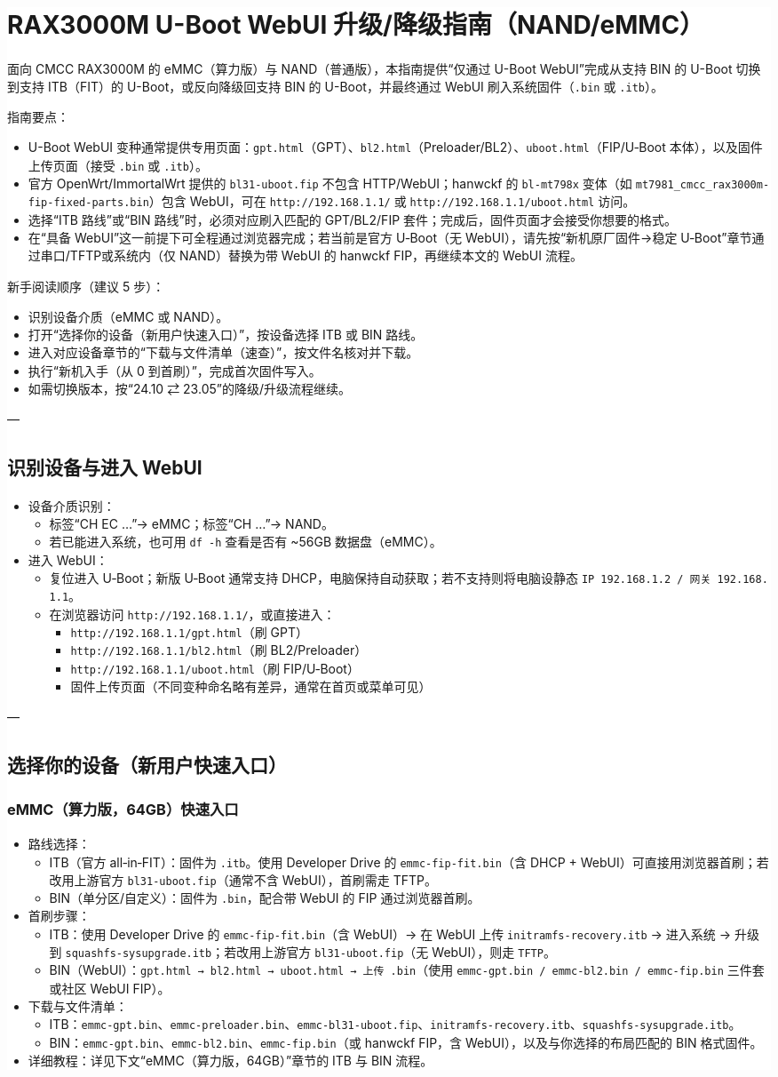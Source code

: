 # RAX3000M U-Boot WebUI 升级/降级指南（NAND/eMMC）

面向 CMCC RAX3000M 的 eMMC（算力版）与 NAND（普通版），本指南提供“仅通过 U-Boot WebUI”完成从支持 BIN 的 U-Boot 切换到支持 ITB（FIT）的 U-Boot，或反向降级回支持 BIN 的 U-Boot，并最终通过 WebUI 刷入系统固件（`.bin` 或 `.itb`）。

指南要点：
- U-Boot WebUI 变种通常提供专用页面：`gpt.html`（GPT）、`bl2.html`（Preloader/BL2）、`uboot.html`（FIP/U‑Boot 本体），以及固件上传页面（接受 `.bin` 或 `.itb`）。
- 官方 OpenWrt/ImmortalWrt 提供的 `bl31-uboot.fip` 不包含 HTTP/WebUI；hanwckf 的 `bl-mt798x` 变体（如 `mt7981_cmcc_rax3000m-fip-fixed-parts.bin`）包含 WebUI，可在 `http://192.168.1.1/` 或 `http://192.168.1.1/uboot.html` 访问。
- 选择“ITB 路线”或“BIN 路线”时，必须对应刷入匹配的 GPT/BL2/FIP 套件；完成后，固件页面才会接受你想要的格式。
- 在“具备 WebUI”这一前提下可全程通过浏览器完成；若当前是官方 U‑Boot（无 WebUI），请先按“新机原厂固件→稳定 U‑Boot”章节通过串口/TFTP或系统内（仅 NAND）替换为带 WebUI 的 hanwckf FIP，再继续本文的 WebUI 流程。

新手阅读顺序（建议 5 步）：
- 识别设备介质（eMMC 或 NAND）。
- 打开“选择你的设备（新用户快速入口）”，按设备选择 ITB 或 BIN 路线。
- 进入对应设备章节的“下载与文件清单（速查）”，按文件名核对并下载。
- 执行“新机入手（从 0 到首刷）”，完成首次固件写入。
- 如需切换版本，按“24.10 ⇄ 23.05”的降级/升级流程继续。

—

## 识别设备与进入 WebUI
- 设备介质识别：
  - 标签“CH EC …”→ eMMC；标签“CH …”→ NAND。
  - 若已能进入系统，也可用 `df -h` 查看是否有 ~56GB 数据盘（eMMC）。
- 进入 WebUI：
  - 复位进入 U‑Boot；新版 U‑Boot 通常支持 DHCP，电脑保持自动获取；若不支持则将电脑设静态 `IP 192.168.1.2 / 网关 192.168.1.1`。
  - 在浏览器访问 `http://192.168.1.1/`，或直接进入：
    - `http://192.168.1.1/gpt.html`（刷 GPT）
    - `http://192.168.1.1/bl2.html`（刷 BL2/Preloader）
    - `http://192.168.1.1/uboot.html`（刷 FIP/U‑Boot）
    - 固件上传页面（不同变种命名略有差异，通常在首页或菜单可见）

—

## 选择你的设备（新用户快速入口）

### eMMC（算力版，64GB）快速入口
- 路线选择：
  - ITB（官方 all‑in‑FIT）：固件为 `.itb`。使用 Developer Drive 的 `emmc-fip-fit.bin`（含 DHCP + WebUI）可直接用浏览器首刷；若改用上游官方 `bl31-uboot.fip`（通常不含 WebUI），首刷需走 TFTP。
  - BIN（单分区/自定义）：固件为 `.bin`，配合带 WebUI 的 FIP 通过浏览器首刷。
- 首刷步骤：
  - ITB：使用 Developer Drive 的 `emmc-fip-fit.bin`（含 WebUI）→ 在 WebUI 上传 `initramfs-recovery.itb` → 进入系统 → 升级到 `squashfs-sysupgrade.itb`；若改用上游官方 `bl31-uboot.fip`（无 WebUI），则走 `TFTP`。
  - BIN（WebUI）：`gpt.html → bl2.html → uboot.html → 上传 .bin`（使用 `emmc-gpt.bin / emmc-bl2.bin / emmc-fip.bin` 三件套或社区 WebUI FIP）。
- 下载与文件清单：
  - ITB：`emmc-gpt.bin`、`emmc-preloader.bin`、`emmc-bl31-uboot.fip`、`initramfs-recovery.itb`、`squashfs-sysupgrade.itb`。
  - BIN：`emmc-gpt.bin`、`emmc-bl2.bin`、`emmc-fip.bin`（或 hanwckf FIP，含 WebUI），以及与你选择的布局匹配的 BIN 格式固件。
- 详细教程：详见下文“eMMC（算力版，64GB）”章节的 ITB 与 BIN 流程。
